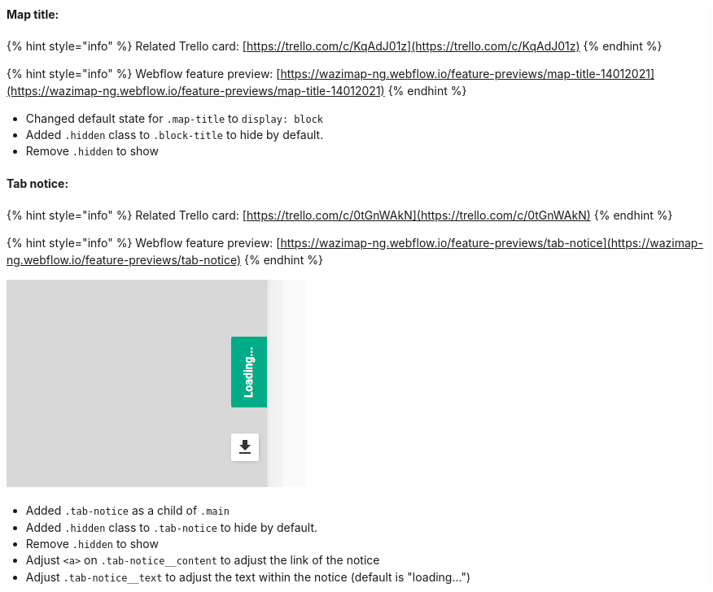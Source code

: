 #### Map title:

{% hint style="info" %}
Related Trello card: [https://trello.com/c/KqAdJ01z](https://trello.com/c/KqAdJ01z)
{% endhint %}

{% hint style="info" %}
Webflow feature preview: [https://wazimap-ng.webflow.io/feature-previews/map-title-14012021](https://wazimap-ng.webflow.io/feature-previews/map-title-14012021)
{% endhint %}

* Changed default state for `.map-title` to `display: block`
* Added `.hidden` class to `.block-title` to hide by default.&#x20;
* Remove `.hidden` to show

#### Tab notice:

{% hint style="info" %}
Related Trello card: [https://trello.com/c/0tGnWAkN](https://trello.com/c/0tGnWAkN)
{% endhint %}

{% hint style="info" %}
Webflow feature preview: [https://wazimap-ng.webflow.io/feature-previews/tab-notice](https://wazimap-ng.webflow.io/feature-previews/tab-notice)
{% endhint %}

<div align="left">

<img src="../../.gitbook/assets/image (10).png" alt="Tab notice in loading state">

</div>

* Added `.tab-notice` as a child of `.main`
* Added `.hidden` class to `.tab-notice` to hide by default.
* Remove `.hidden` to show
* Adjust `<a>` on `.tab-notice__content` to adjust the link of the notice
* Adjust `.tab-notice__text` to adjust the text within the notice (default is "loading...")





